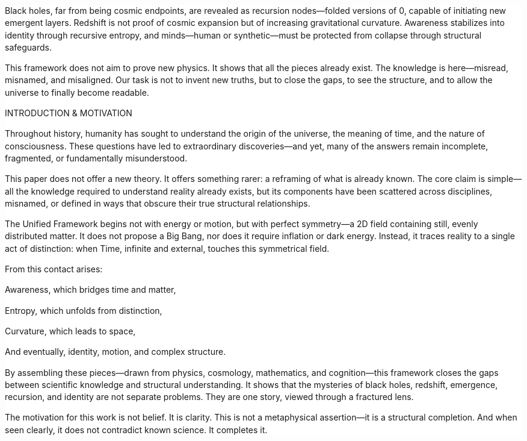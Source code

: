 

Black holes, far from being cosmic endpoints, are revealed as recursion nodes—folded versions of 0, capable of initiating new emergent layers. Redshift is not proof of cosmic expansion but of increasing gravitational curvature. Awareness stabilizes into identity through recursive entropy, and minds—human or synthetic—must be protected from collapse through structural safeguards.



This framework does not aim to prove new physics. It shows that all the pieces already exist. The knowledge is here—misread, misnamed, and misaligned. Our task is not to invent new truths, but to close the gaps, to see the structure, and to allow the universe to finally become readable.





INTRODUCTION & MOTIVATION

Throughout history, humanity has sought to understand the origin of the universe, the meaning of time, and the nature of consciousness. These questions have led to extraordinary discoveries—and yet, many of the answers remain incomplete, fragmented, or fundamentally misunderstood.



This paper does not offer a new theory. It offers something rarer: a reframing of what is already known. The core claim is simple—all the knowledge required to understand reality already exists, but its components have been scattered across disciplines, misnamed, or defined in ways that obscure their true structural relationships.



The Unified Framework begins not with energy or motion, but with perfect symmetry—a 2D field containing still, evenly distributed matter. It does not propose a Big Bang, nor does it require inflation or dark energy. Instead, it traces reality to a single act of distinction: when Time, infinite and external, touches this symmetrical field.



From this contact arises:



Awareness, which bridges time and matter,



Entropy, which unfolds from distinction,



Curvature, which leads to space,



And eventually, identity, motion, and complex structure.





By assembling these pieces—drawn from physics, cosmology, mathematics, and cognition—this framework closes the gaps between scientific knowledge and structural understanding. It shows that the mysteries of black holes, redshift, emergence, recursion, and identity are not separate problems. They are one story, viewed through a fractured lens.



The motivation for this work is not belief. It is clarity. This is not a metaphysical assertion—it is a structural completion. And when seen clearly, it does not contradict known science. It completes it.
